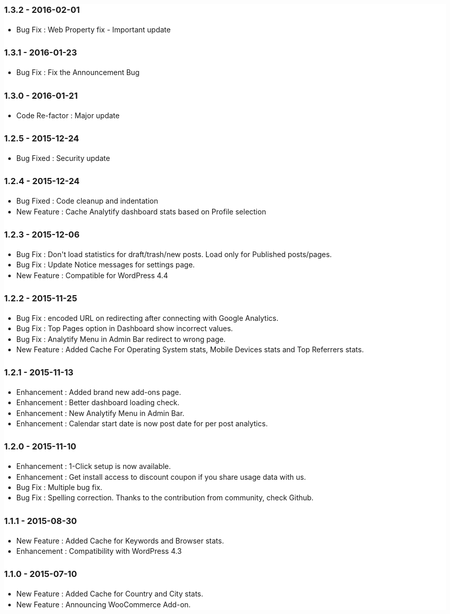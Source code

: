 ### 1.3.2 - 2016-02-01 ###
* Bug Fix : Web Property fix - Important update

### 1.3.1 - 2016-01-23 ###
* Bug Fix : Fix the Announcement Bug

### 1.3.0 - 2016-01-21 ###
* Code Re-factor : Major update

### 1.2.5 - 2015-12-24 ###
* Bug Fixed : Security update

### 1.2.4 - 2015-12-24 ###
* Bug Fixed : Code cleanup and indentation
* New Feature : Cache Analytify dashboard stats based on Profile selection

### 1.2.3 - 2015-12-06 ###
* Bug Fix : Don't load statistics for draft/trash/new posts. Load only for Published posts/pages.
* Bug Fix : Update Notice messages for settings page.
* New Feature : Compatible for WordPress 4.4

### 1.2.2 - 2015-11-25 ###
* Bug Fix : encoded URL on redirecting after connecting with Google Analytics.
* Bug Fix : Top Pages option in Dashboard show incorrect values.
* Bug Fix : Analytify Menu in Admin Bar redirect to wrong page.
* New Feature : Added Cache For Operating System stats, Mobile Devices stats and Top Referrers stats.

### 1.2.1 - 2015-11-13 ###
* Enhancement : Added brand new add-ons page.
* Enhancement : Better dashboard loading check.
* Enhancement : New Analytify Menu in Admin Bar.
* Enhancement : Calendar start date is now post date for per post analytics.

### 1.2.0 - 2015-11-10 ###
* Enhancement : 1-Click setup is now available.
* Enhancement : Get install access to discount coupon if you share usage data with us.
* Bug Fix : Multiple bug fix.
* Bug Fix : Spelling correction. Thanks to the contribution from community, check Github.

### 1.1.1 - 2015-08-30 ###
* New Feature : Added Cache for Keywords and Browser stats.
* Enhancement : Compatibility with WordPress 4.3

### 1.1.0 - 2015-07-10 ###
* New Feature : Added Cache for Country and City stats.
* New Feature : Announcing WooCommerce Add-on.

